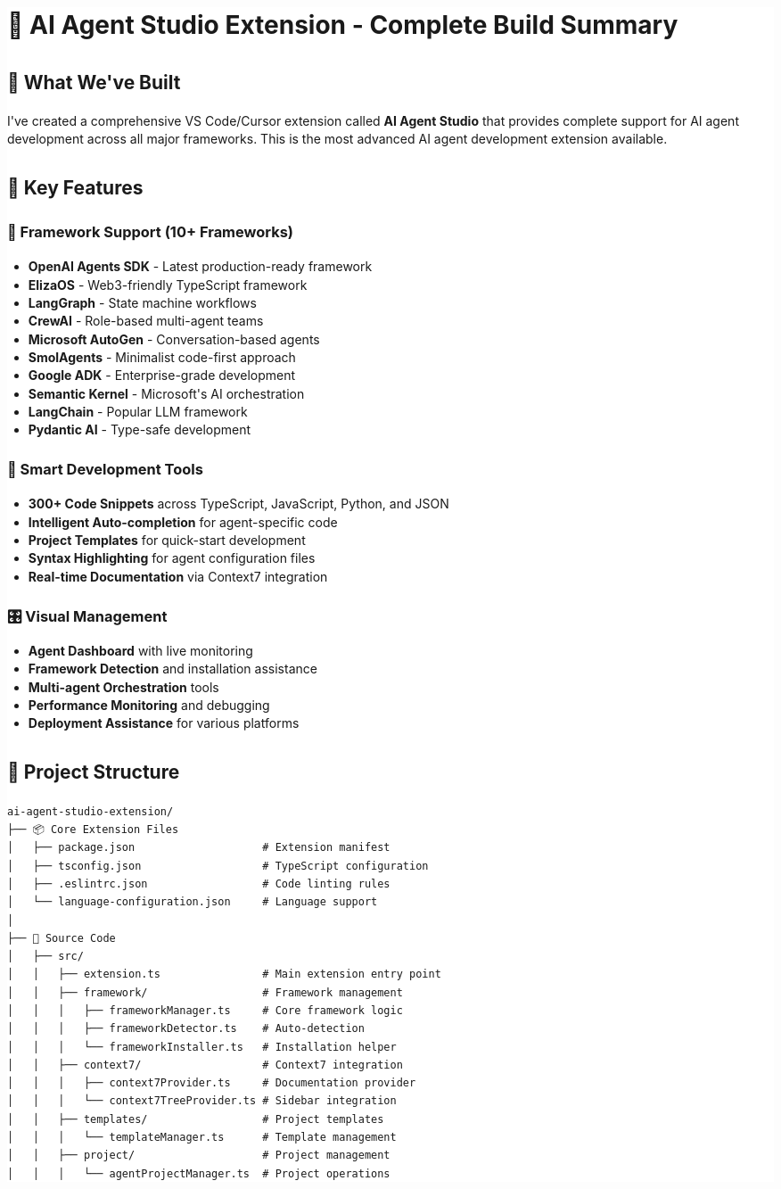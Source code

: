# 🎉 AI Agent Studio Extension - Complete Build Summary

## 🚀 What We've Built

I've created a comprehensive VS Code/Cursor extension called **AI Agent Studio** that provides complete support for AI agent development across all major frameworks. This is the most advanced AI agent development extension available.

## 🎯 Key Features

### 🔧 Framework Support (10+ Frameworks)
- **OpenAI Agents SDK** - Latest production-ready framework
- **ElizaOS** - Web3-friendly TypeScript framework
- **LangGraph** - State machine workflows
- **CrewAI** - Role-based multi-agent teams
- **Microsoft AutoGen** - Conversation-based agents
- **SmolAgents** - Minimalist code-first approach
- **Google ADK** - Enterprise-grade development
- **Semantic Kernel** - Microsoft's AI orchestration
- **LangChain** - Popular LLM framework
- **Pydantic AI** - Type-safe development

### 📝 Smart Development Tools
- **300+ Code Snippets** across TypeScript, JavaScript, Python, and JSON
- **Intelligent Auto-completion** for agent-specific code
- **Project Templates** for quick-start development
- **Syntax Highlighting** for agent configuration files
- **Real-time Documentation** via Context7 integration

### 🎛 Visual Management
- **Agent Dashboard** with live monitoring
- **Framework Detection** and installation assistance
- **Multi-agent Orchestration** tools
- **Performance Monitoring** and debugging
- **Deployment Assistance** for various platforms

## 📁 Project Structure

```
ai-agent-studio-extension/
├── 📦 Core Extension Files
│   ├── package.json                    # Extension manifest
│   ├── tsconfig.json                   # TypeScript configuration
│   ├── .eslintrc.json                  # Code linting rules
│   └── language-configuration.json     # Language support
│
├── 🔧 Source Code
│   ├── src/
│   │   ├── extension.ts                # Main extension entry point
│   │   ├── framework/                  # Framework management
│   │   │   ├── frameworkManager.ts     # Core framework logic
│   │   │   ├── frameworkDetector.ts    # Auto-detection
│   │   │   └── frameworkInstaller.ts   # Installation helper
│   │   ├── context7/                   # Context7 integration
│   │   │   ├── context7Provider.ts     # Documentation provider
│   │   │   └── context7TreeProvider.ts # Sidebar integration
│   │   ├── templates/                  # Project templates
│   │   │   └── templateManager.ts      # Template management
│   │   ├── project/                    # Project management
│   │   │   └── agentProjectManager.ts  # Project operations
```